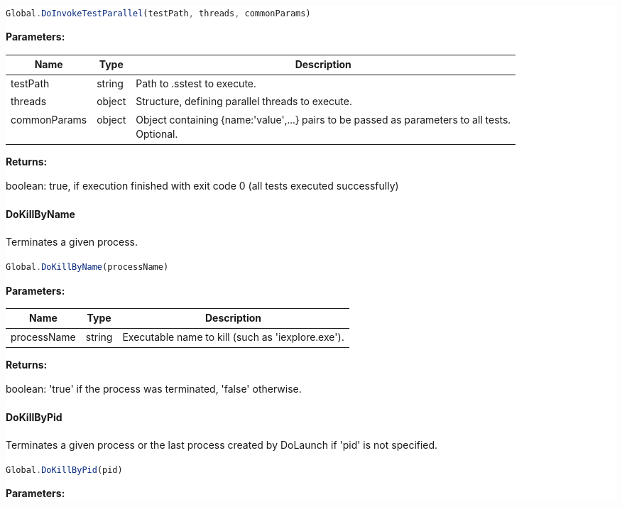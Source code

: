 ```javascript
Global.DoInvokeTestParallel(testPath, threads, commonParams)
```


**Parameters:**

|  **Name** | **Type** | **Description** |
| ---------- | -------- | --------------- |
| testPath | string |  Path to .sstest to execute. |
| threads | object |  Structure, defining parallel threads to execute. |
| commonParams | object |  Object containing {name:'value',...} pairs to be passed as parameters to all tests.<br>Optional. |




**Returns:**

boolean: true, if execution finished with exit code 0 (all tests executed successfully)



<a name="see.also.global.doinvoketestparallel"></a>

<a name="DoKillByName"></a>    
#### DoKillByName

Terminates a given process.

```javascript
Global.DoKillByName(processName)
```


**Parameters:**

|  **Name** | **Type** | **Description** |
| ---------- | -------- | --------------- |
| processName | string |  Executable name to kill (such as 'iexplore.exe'). |




**Returns:**

boolean: 'true' if the process was terminated, 'false' otherwise.



<a name="see.also.global.dokillbyname"></a>

<a name="DoKillByPid"></a>    
#### DoKillByPid

Terminates a given process or the last process created by DoLaunch if 'pid' is not specified.

```javascript
Global.DoKillByPid(pid)
```


**Parameters:**
